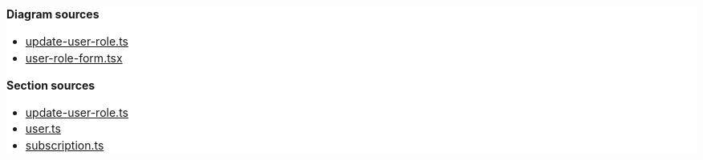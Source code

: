 **Diagram sources**
- [update-user-role.ts](file://actions/update-user-role.ts)
- [user-role-form.tsx](file://components/forms/user-role-form.tsx)

**Section sources**
- [update-user-role.ts](file://actions/update-user-role.ts)
- [user.ts](file://lib/user.ts)
- [subscription.ts](file://lib/subscription.ts)